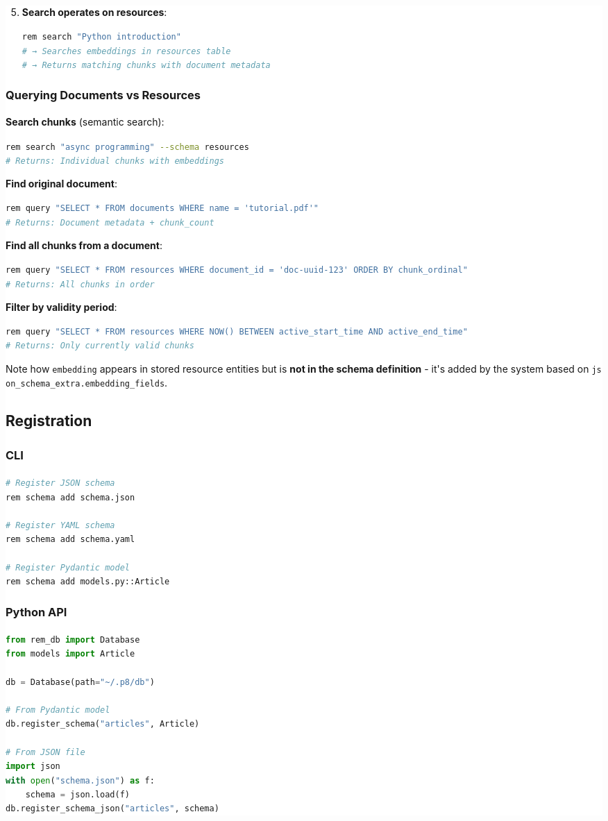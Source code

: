 5. **Search operates on resources**:
   ```bash
   rem search "Python introduction"
   # → Searches embeddings in resources table
   # → Returns matching chunks with document metadata
   ```

### Querying Documents vs Resources

**Search chunks** (semantic search):
```bash
rem search "async programming" --schema resources
# Returns: Individual chunks with embeddings
```

**Find original document**:
```bash
rem query "SELECT * FROM documents WHERE name = 'tutorial.pdf'"
# Returns: Document metadata + chunk_count
```

**Find all chunks from a document**:
```bash
rem query "SELECT * FROM resources WHERE document_id = 'doc-uuid-123' ORDER BY chunk_ordinal"
# Returns: All chunks in order
```

**Filter by validity period**:
```bash
rem query "SELECT * FROM resources WHERE NOW() BETWEEN active_start_time AND active_end_time"
# Returns: Only currently valid chunks
```

Note how `embedding` appears in stored resource entities but is **not in the schema definition** - it's added by the system based on `json_schema_extra.embedding_fields`.

## Registration

### CLI

```bash
# Register JSON schema
rem schema add schema.json

# Register YAML schema
rem schema add schema.yaml

# Register Pydantic model
rem schema add models.py::Article
```

### Python API

```python
from rem_db import Database
from models import Article

db = Database(path="~/.p8/db")

# From Pydantic model
db.register_schema("articles", Article)

# From JSON file
import json
with open("schema.json") as f:
    schema = json.load(f)
db.register_schema_json("articles", schema)
```
